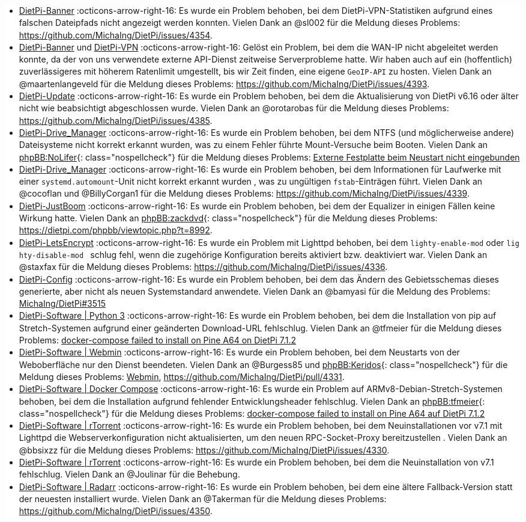 - [DietPi-Banner](../../dietpi_tools/#dietpi-banner) :octicons-arrow-right-16: Es wurde ein Problem behoben, bei dem DietPi-VPN-Statistiken aufgrund eines falschen Dateipfads nicht angezeigt werden konnten. Vielen Dank an @sl002 für die Meldung dieses Problems: <https://github.com/MichaIng/DietPi/issues/4354>.
- [DietPi-Banner](../../dietpi_tools/#dietpi-banner) und [DietPi-VPN](../../dietpi_tools/#dietpi-vpn) :octicons-arrow-right-16: Gel&ouml;st ein Problem, bei dem die WAN-IP nicht abgeleitet werden konnte, da der von uns verwendete externe API-Dienst zeitweise Serverprobleme hatte. Wir haben auch auf ein (hoffentlich) zuverlässigeres mit h&ouml;herem Ratenlimit umgestellt, bis wir Zeit finden, eine eigene `GeoIP-API` zu hosten. Vielen Dank an @maartenlangeveld für die Meldung dieses Problems: <https://github.com/MichaIng/DietPi/issues/4393>.
- [DietPi-Update](../../dietpi_tools/#dietpi-update) :octicons-arrow-right-16: Es wurde ein Problem behoben, bei dem die Aktualisierung von DietPi v6.16 oder älter nicht wie beabsichtigt abgeschlossen wurde. Vielen Dank an @orotarobas für die Meldung dieses Problems: <https://github.com/MichaIng/DietPi/issues/4385>.
- [DietPi-Drive_Manager](../../dietpi_tools/#dietpi-drive-manager) :octicons-arrow-right-16: Es wurde ein Problem behoben, bei dem NTFS (und m&ouml;glicherweise andere) Dateisysteme nicht korrekt erkannt wurden, was zu einem Fehler führte Mount-Versuche beim Booten. Vielen Dank an [phpBB:NoLifer](https://dietpi.com/phpbb/memberlist.php?username=NoLifer){: class="nospellcheck"} für die Meldung dieses Problems: [Externe Festplatte beim Neustart nicht eingebunden](https://dietpi.com/phpbb/viewtopic.php?t=8971)
- [DietPi-Drive_Manager](../../dietpi_tools/#dietpi-drive-manager) :octicons-arrow-right-16: Es wurde ein Problem behoben, bei dem Informationen für Laufwerke mit einer `systemd.automount`-Unit nicht korrekt erkannt wurden , was zu ungültigen `fstab`-Einträgen führt. Vielen Dank an @cocoflan und @BillyCorgan1 für die Meldung dieses Problems: <https://github.com/MichaIng/DietPi/issues/4339>.
- [DietPi-JustBoom](../../dietpi_tools/#dietpi-justboom) :octicons-arrow-right-16: Es wurde ein Problem behoben, bei dem der Equalizer in einigen Fällen keine Wirkung hatte. Vielen Dank an [phpBB:zackdvd](https://dietpi.com/phpbb/memberlist.php?username=zackdvd){: class="nospellcheck"} für die Meldung dieses Problems: <https://dietpi.com/phpbb/viewtopic.php?t=8992>.
- [DietPi-LetsEncrypt](../../dietpi_tools/#dietpi-letsencrypt) :octicons-arrow-right-16: Es wurde ein Problem mit Lighttpd behoben, bei dem `lighty-enable-mod` oder `lighty-disable-mod ` schlug fehl, wenn die zugeh&ouml;rige Konfiguration bereits aktiviert bzw. deaktiviert war. Vielen Dank an @staxfax für die Meldung dieses Problems: <https://github.com/MichaIng/DietPi/issues/4336>.
- [DietPi-Config](../../dietpi_tools/#dietpi-configuration) :octicons-arrow-right-16: Es wurde ein Problem behoben, bei dem das Ändern des Gebietsschemas dieses generierte, aber nicht als neuen Systemstandard anwendete. Vielen Dank an @bamyasi für die Meldung des Problems: [MichaIng/DietPi#3515](https://github.com/MichaIng/DietPi/issues/3515#issuecomment-840751875)
- [DietPi-Software | Python 3](../../software/programming/#python-3) :octicons-arrow-right-16: Es wurde ein Problem behoben, bei dem die Installation von pip auf Stretch-Systemen aufgrund einer geänderten Download-URL fehlschlug. Vielen Dank an @tfmeier für die Meldung dieses Problems: [docker-compose failed to install on Pine A64 on DietPi 7.1.2](https://dietpi.com/phpbb/viewtopic.php?t=8968)
- [DietPi-Software | Webmin](../../software/system_stats/#webmin) :octicons-arrow-right-16: Es wurde ein Problem behoben, bei dem Neustarts von der Weboberfläche nur den Dienst beendeten. Vielen Dank an @Burgess85 und [phpBB:Keridos](https://dietpi.com/phpbb/memberlist.php?username=Keridos){: class="nospellcheck"} für die Meldung dieses Problems: [Webmin](https://dietpi.com/phpbb/viewtopic.php?t=8839), <https://github.com/MichaIng/DietPi/pull/4331>.
- [DietPi-Software | Docker Compose](../../software/programming/#docker-compose) :octicons-arrow-right-16: Es wurde ein Problem auf ARMv8-Debian-Stretch-Systemen behoben, bei dem die Installation aufgrund fehlender Entwicklungsheader fehlschlug. Vielen Dank an [phpBB:tfmeier](https://dietpi.com/phpbb/memberlist.php?username=tfmeier){: class="nospellcheck"} für die Meldung dieses Problems: [docker-compose failed to install on Pine A64 auf DietPi 7.1.2](https://dietpi.com/phpbb/viewtopic.php?p=34293#p34293)
- [DietPi-Software | rTorrent](../../software/bittorrent/#rtorrent) :octicons-arrow-right-16: Es wurde ein Problem behoben, bei dem Neuinstallationen vor v7.1 mit Lighttpd die Webserverkonfiguration nicht aktualisierten, um den neuen RPC-Socket-Proxy bereitzustellen . Vielen Dank an @bbsixzz für die Meldung dieses Problems: <https://github.com/MichaIng/DietPi/issues/4330>.
- [DietPi-Software | rTorrent](../../software/bittorrent/#rtorrent) :octicons-arrow-right-16: Es wurde ein Problem behoben, bei dem die Neuinstallation von v7.1 fehlschlug. Vielen Dank an @Joulinar für die Behebung.
- [DietPi-Software | Radarr](../../software/bittorrent/#radarr) :octicons-arrow-right-16: Es wurde ein Problem behoben, bei dem eine ältere Fallback-Version statt der neuesten installiert wurde. Vielen Dank an @Takerman für die Meldung dieses Problems: <https://github.com/MichaIng/DietPi/issues/4350>.